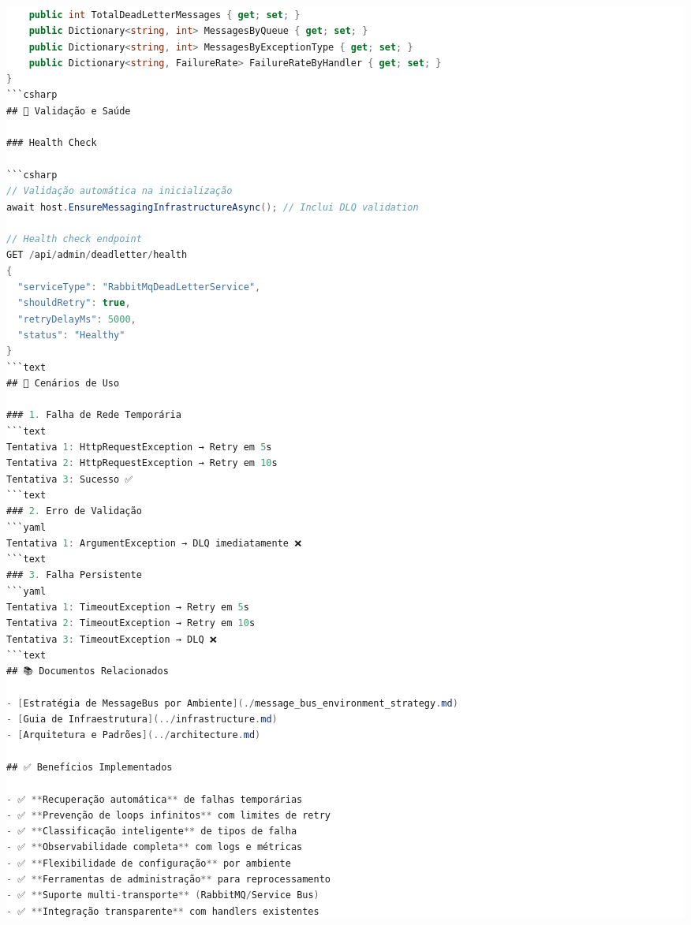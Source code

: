 ```csharp
    public int TotalDeadLetterMessages { get; set; }
    public Dictionary<string, int> MessagesByQueue { get; set; }
    public Dictionary<string, int> MessagesByExceptionType { get; set; }
    public Dictionary<string, FailureRate> FailureRateByHandler { get; set; }
}
```csharp
## 🔧 Validação e Saúde

### Health Check

```csharp
// Validação automática na inicialização
await host.EnsureMessagingInfrastructureAsync(); // Inclui DLQ validation

// Health check endpoint
GET /api/admin/deadletter/health
{
  "serviceType": "RabbitMqDeadLetterService",
  "shouldRetry": true,
  "retryDelayMs": 5000,
  "status": "Healthy"
}
```text
## 🚦 Cenários de Uso

### 1. Falha de Rede Temporária
```text
Tentativa 1: HttpRequestException → Retry em 5s
Tentativa 2: HttpRequestException → Retry em 10s  
Tentativa 3: Sucesso ✅
```text
### 2. Erro de Validação
```yaml
Tentativa 1: ArgumentException → DLQ imediatamente ❌
```text
### 3. Falha Persistente
```yaml
Tentativa 1: TimeoutException → Retry em 5s
Tentativa 2: TimeoutException → Retry em 10s
Tentativa 3: TimeoutException → DLQ ❌
```text
## 📚 Documentos Relacionados

- [Estratégia de MessageBus por Ambiente](./message_bus_environment_strategy.md)
- [Guia de Infraestrutura](../infrastructure.md)
- [Arquitetura e Padrões](../architecture.md)

## ✅ Benefícios Implementados

- ✅ **Recuperação automática** de falhas temporárias
- ✅ **Prevenção de loops infinitos** com limites de retry
- ✅ **Classificação inteligente** de tipos de falha
- ✅ **Observabilidade completa** com logs e métricas
- ✅ **Flexibilidade de configuração** por ambiente
- ✅ **Ferramentas de administração** para reprocessamento
- ✅ **Suporte multi-transporte** (RabbitMQ/Service Bus)
- ✅ **Integração transparente** com handlers existentes